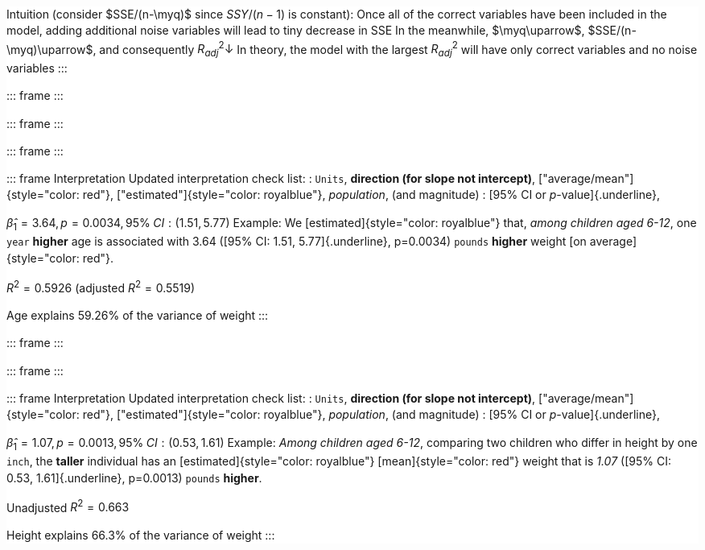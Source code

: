 Intuition (consider $SSE/(n-\myq)$ since $SSY/(n-1)$ is constant): Once
all of the correct variables have been included in the model, adding
additional noise variables will lead to tiny decrease in SSE In the
meanwhile, $\myq\uparrow$, $SSE/(n-\myq)\uparrow$, and consequently
$R_{adj}^2\downarrow$ In theory, the model with the largest $R_{adj}^2$
will have only correct variables and no noise variables
:::

::: frame
:::

::: frame
:::

::: frame
:::

::: frame
Interpretation Updated interpretation check list: : `Units`, **direction
(for slope not intercept)**, ["average/mean\"]{style="color: red"},
["estimated\"]{style="color: royalblue"}, *population*, (and magnitude)
: [95% CI or $p$-value]{.underline},

$\widehat{\beta}_1 = 3.64, p=0.0034, 95\%\; CI: (1.51, 5.77)$ Example:
We [estimated]{style="color: royalblue"} that, *among children aged
6-12*, one `year` **higher** age is associated with 3.64 ([95% CI: 1.51,
5.77]{.underline}, p=0.0034) `pounds` **higher** weight [on
average]{style="color: red"}.

$R^2 = 0.5926$ (adjusted $R^2 = 0.5519$)

Age explains 59.26% of the variance of weight
:::

::: frame
:::

::: frame
:::

::: frame
Interpretation Updated interpretation check list: : `Units`, **direction
(for slope not intercept)**, ["average/mean\"]{style="color: red"},
["estimated\"]{style="color: royalblue"}, *population*, (and magnitude)
: [95% CI or $p$-value]{.underline},

$\widehat{\beta}_1 = 1.07, p=0.0013, 95\%\; CI: (0.53, 1.61)$ Example:
*Among children aged 6-12*, comparing two children who differ in height
by one `inch`, the **taller** individual has an
[estimated]{style="color: royalblue"} [mean]{style="color: red"} weight
that is *1.07* ([95% CI: 0.53, 1.61]{.underline}, p=0.0013) `pounds`
**higher**.

Unadjusted $R^2 = 0.663$

Height explains 66.3% of the variance of weight
:::
